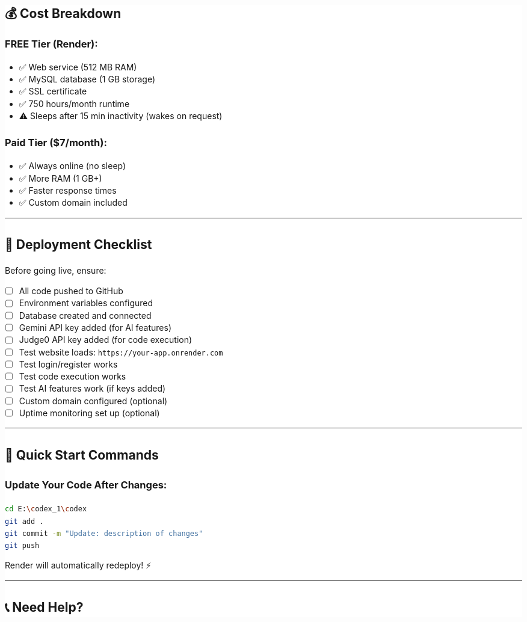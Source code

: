 
## 💰 Cost Breakdown

### FREE Tier (Render):
- ✅ Web service (512 MB RAM)
- ✅ MySQL database (1 GB storage)
- ✅ SSL certificate
- ✅ 750 hours/month runtime
- ⚠️ Sleeps after 15 min inactivity (wakes on request)

### Paid Tier ($7/month):
- ✅ Always online (no sleep)
- ✅ More RAM (1 GB+)
- ✅ Faster response times
- ✅ Custom domain included

---

## 🎯 Deployment Checklist

Before going live, ensure:

- [ ] All code pushed to GitHub
- [ ] Environment variables configured
- [ ] Database created and connected
- [ ] Gemini API key added (for AI features)
- [ ] Judge0 API key added (for code execution)
- [ ] Test website loads: `https://your-app.onrender.com`
- [ ] Test login/register works
- [ ] Test code execution works
- [ ] Test AI features work (if keys added)
- [ ] Custom domain configured (optional)
- [ ] Uptime monitoring set up (optional)

---

## 🚀 Quick Start Commands

### Update Your Code After Changes:
```bash
cd E:\codex_1\codex
git add .
git commit -m "Update: description of changes"
git push
```

Render will automatically redeploy! ⚡

---

## 📞 Need Help?
